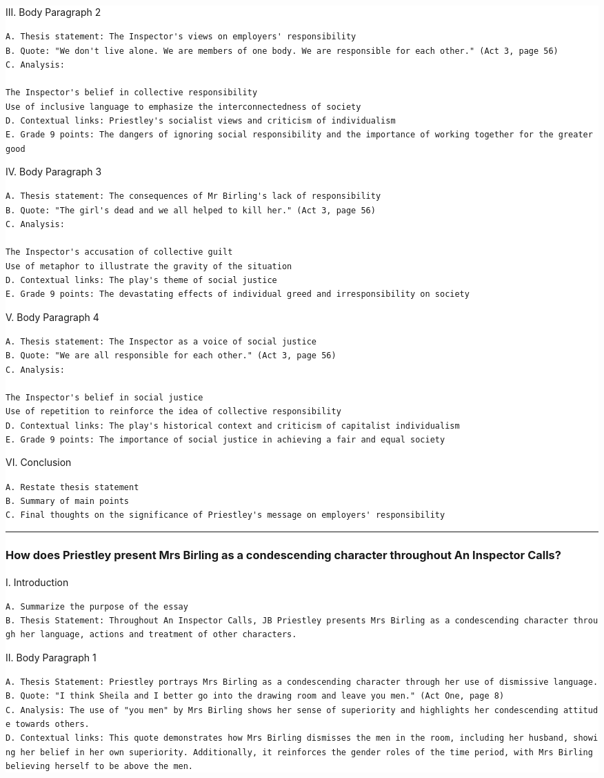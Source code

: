 III. Body Paragraph 2

    A. Thesis statement: The Inspector's views on employers' responsibility
    B. Quote: "We don't live alone. We are members of one body. We are responsible for each other." (Act 3, page 56)
    C. Analysis:

    The Inspector's belief in collective responsibility
    Use of inclusive language to emphasize the interconnectedness of society
    D. Contextual links: Priestley's socialist views and criticism of individualism
    E. Grade 9 points: The dangers of ignoring social responsibility and the importance of working together for the greater good

IV. Body Paragraph 3

    A. Thesis statement: The consequences of Mr Birling's lack of responsibility
    B. Quote: "The girl's dead and we all helped to kill her." (Act 3, page 56)
    C. Analysis:

    The Inspector's accusation of collective guilt
    Use of metaphor to illustrate the gravity of the situation
    D. Contextual links: The play's theme of social justice
    E. Grade 9 points: The devastating effects of individual greed and irresponsibility on society

V. Body Paragraph 4

    A. Thesis statement: The Inspector as a voice of social justice
    B. Quote: "We are all responsible for each other." (Act 3, page 56)
    C. Analysis:

    The Inspector's belief in social justice
    Use of repetition to reinforce the idea of collective responsibility
    D. Contextual links: The play's historical context and criticism of capitalist individualism
    E. Grade 9 points: The importance of social justice in achieving a fair and equal society

VI. Conclusion

    A. Restate thesis statement
    B. Summary of main points
    C. Final thoughts on the significance of Priestley's message on employers' responsibility

---

### How does Priestley present Mrs Birling as a condescending character throughout An Inspector Calls?

I. Introduction

    A. Summarize the purpose of the essay
    B. Thesis Statement: Throughout An Inspector Calls, JB Priestley presents Mrs Birling as a condescending character through her language, actions and treatment of other characters.

II. Body Paragraph 1

    A. Thesis Statement: Priestley portrays Mrs Birling as a condescending character through her use of dismissive language.
    B. Quote: "I think Sheila and I better go into the drawing room and leave you men." (Act One, page 8)
    C. Analysis: The use of "you men" by Mrs Birling shows her sense of superiority and highlights her condescending attitude towards others.
    D. Contextual links: This quote demonstrates how Mrs Birling dismisses the men in the room, including her husband, showing her belief in her own superiority. Additionally, it reinforces the gender roles of the time period, with Mrs Birling believing herself to be above the men.
